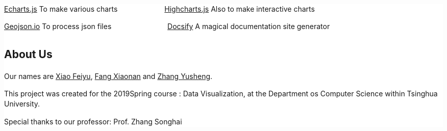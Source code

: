 [Echarts.js](https://echarts.baidu.com/) To make various charts &emsp;&emsp;&emsp;&emsp;&emsp;&emsp;  [Highcharts.js](https://www.highcharts.com/) Also to make interactive charts

[Geojson.io](http://geojson.io) To process json files &emsp;&emsp;&emsp;&emsp;&emsp;&emsp; &emsp;    [Docsify](https://github.com/docsifyjs/docsify/) A magical documentation site generator

## About Us
Our names are [Xiao Feiyu](https://github.com/feiyuxiaothu), [Fang Xiaonan](https://github.com/fornorp) and [Zhang Yusheng](https://github.com/x2yszzz).

This project was created for the 2019Spring course : Data Visualization, at the Department os Computer Science within Tsinghua University.

Special thanks to our professor: Prof. Zhang Songhai



